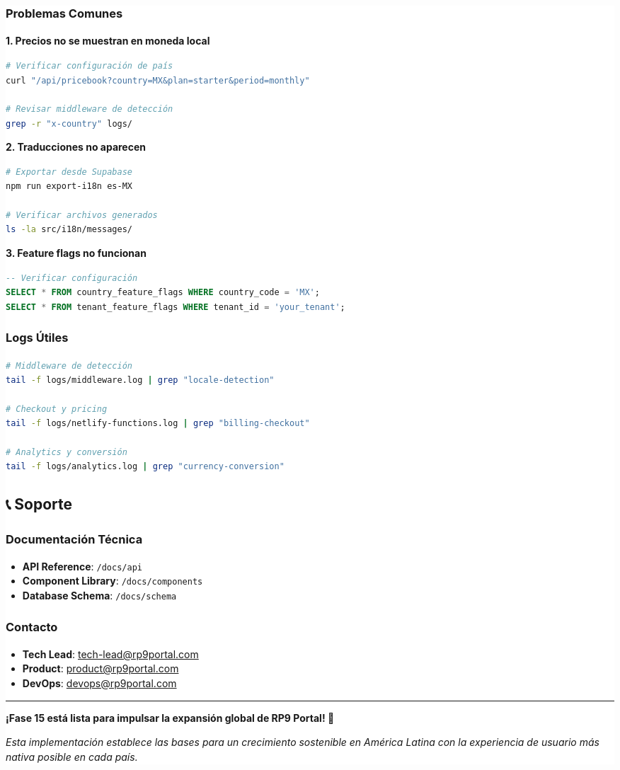 ### Problemas Comunes

**1. Precios no se muestran en moneda local**
```bash
# Verificar configuración de país
curl "/api/pricebook?country=MX&plan=starter&period=monthly"

# Revisar middleware de detección
grep -r "x-country" logs/
```

**2. Traducciones no aparecen**
```bash
# Exportar desde Supabase
npm run export-i18n es-MX

# Verificar archivos generados
ls -la src/i18n/messages/
```

**3. Feature flags no funcionan**
```sql
-- Verificar configuración
SELECT * FROM country_feature_flags WHERE country_code = 'MX';
SELECT * FROM tenant_feature_flags WHERE tenant_id = 'your_tenant';
```

### Logs Útiles

```bash
# Middleware de detección
tail -f logs/middleware.log | grep "locale-detection"

# Checkout y pricing
tail -f logs/netlify-functions.log | grep "billing-checkout"

# Analytics y conversión
tail -f logs/analytics.log | grep "currency-conversion"
```

## 📞 Soporte

### Documentación Técnica
- **API Reference**: `/docs/api`
- **Component Library**: `/docs/components`  
- **Database Schema**: `/docs/schema`

### Contacto
- **Tech Lead**: tech-lead@rp9portal.com
- **Product**: product@rp9portal.com
- **DevOps**: devops@rp9portal.com

---

**¡Fase 15 está lista para impulsar la expansión global de RP9 Portal! 🚀**

*Esta implementación establece las bases para un crecimiento sostenible en América Latina con la experiencia de usuario más nativa posible en cada país.*